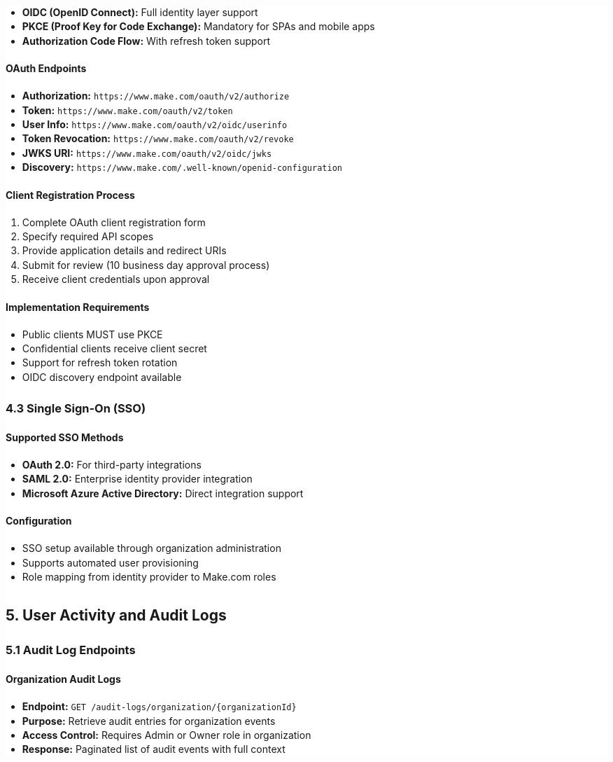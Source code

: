- **OIDC (OpenID Connect):** Full identity layer support
- **PKCE (Proof Key for Code Exchange):** Mandatory for SPAs and mobile apps
- **Authorization Code Flow:** With refresh token support

#### OAuth Endpoints

- **Authorization:** `https://www.make.com/oauth/v2/authorize`
- **Token:** `https://www.make.com/oauth/v2/token`
- **User Info:** `https://www.make.com/oauth/v2/oidc/userinfo`
- **Token Revocation:** `https://www.make.com/oauth/v2/revoke`
- **JWKS URI:** `https://www.make.com/oauth/v2/oidc/jwks`
- **Discovery:** `https://www.make.com/.well-known/openid-configuration`

#### Client Registration Process

1. Complete OAuth client registration form
2. Specify required API scopes
3. Provide application details and redirect URIs
4. Submit for review (10 business day approval process)
5. Receive client credentials upon approval

#### Implementation Requirements

- Public clients MUST use PKCE
- Confidential clients receive client secret
- Support for refresh token rotation
- OIDC discovery endpoint available

### 4.3 Single Sign-On (SSO)

#### Supported SSO Methods

- **OAuth 2.0:** For third-party integrations
- **SAML 2.0:** Enterprise identity provider integration
- **Microsoft Azure Active Directory:** Direct integration support

#### Configuration

- SSO setup available through organization administration
- Supports automated user provisioning
- Role mapping from identity provider to Make.com roles

## 5. User Activity and Audit Logs

### 5.1 Audit Log Endpoints

#### Organization Audit Logs

- **Endpoint:** `GET /audit-logs/organization/{organizationId}`
- **Purpose:** Retrieve audit entries for organization events
- **Access Control:** Requires Admin or Owner role in organization
- **Response:** Paginated list of audit events with full context
